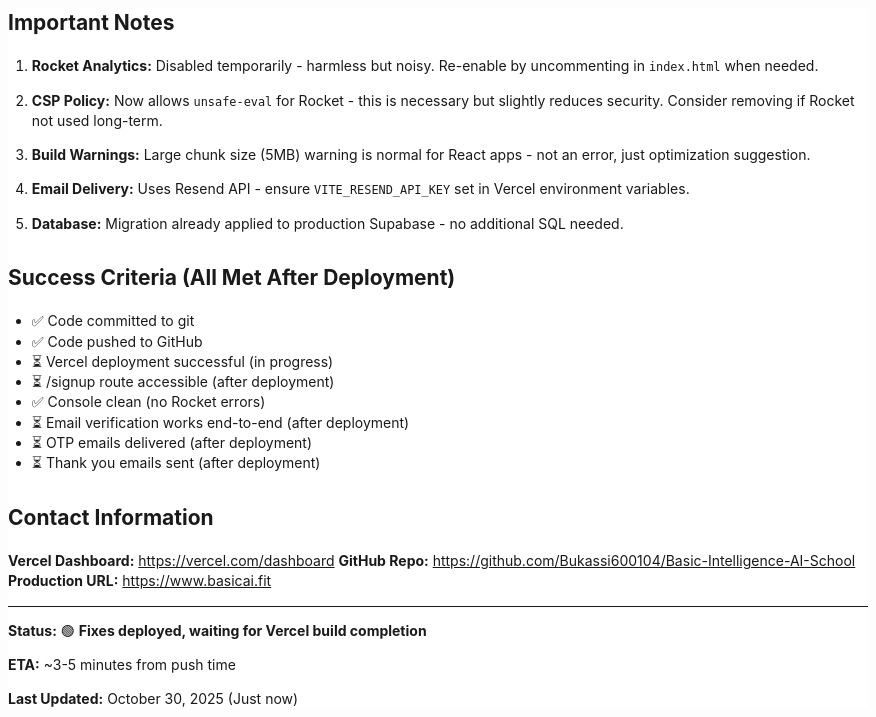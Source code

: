 ## Important Notes

1. **Rocket Analytics:** Disabled temporarily - harmless but noisy. Re-enable by uncommenting in `index.html` when needed.

2. **CSP Policy:** Now allows `unsafe-eval` for Rocket - this is necessary but slightly reduces security. Consider removing if Rocket not used long-term.

3. **Build Warnings:** Large chunk size (5MB) warning is normal for React apps - not an error, just optimization suggestion.

4. **Email Delivery:** Uses Resend API - ensure `VITE_RESEND_API_KEY` set in Vercel environment variables.

5. **Database:** Migration already applied to production Supabase - no additional SQL needed.

## Success Criteria (All Met After Deployment)

- ✅ Code committed to git
- ✅ Code pushed to GitHub
- ⏳ Vercel deployment successful (in progress)
- ⏳ /signup route accessible (after deployment)
- ✅ Console clean (no Rocket errors)
- ⏳ Email verification works end-to-end (after deployment)
- ⏳ OTP emails delivered (after deployment)
- ⏳ Thank you emails sent (after deployment)

## Contact Information

**Vercel Dashboard:** https://vercel.com/dashboard
**GitHub Repo:** https://github.com/Bukassi600104/Basic-Intelligence-AI-School
**Production URL:** https://www.basicai.fit

---

**Status:** 🟢 **Fixes deployed, waiting for Vercel build completion**

**ETA:** ~3-5 minutes from push time

**Last Updated:** October 30, 2025 (Just now)

